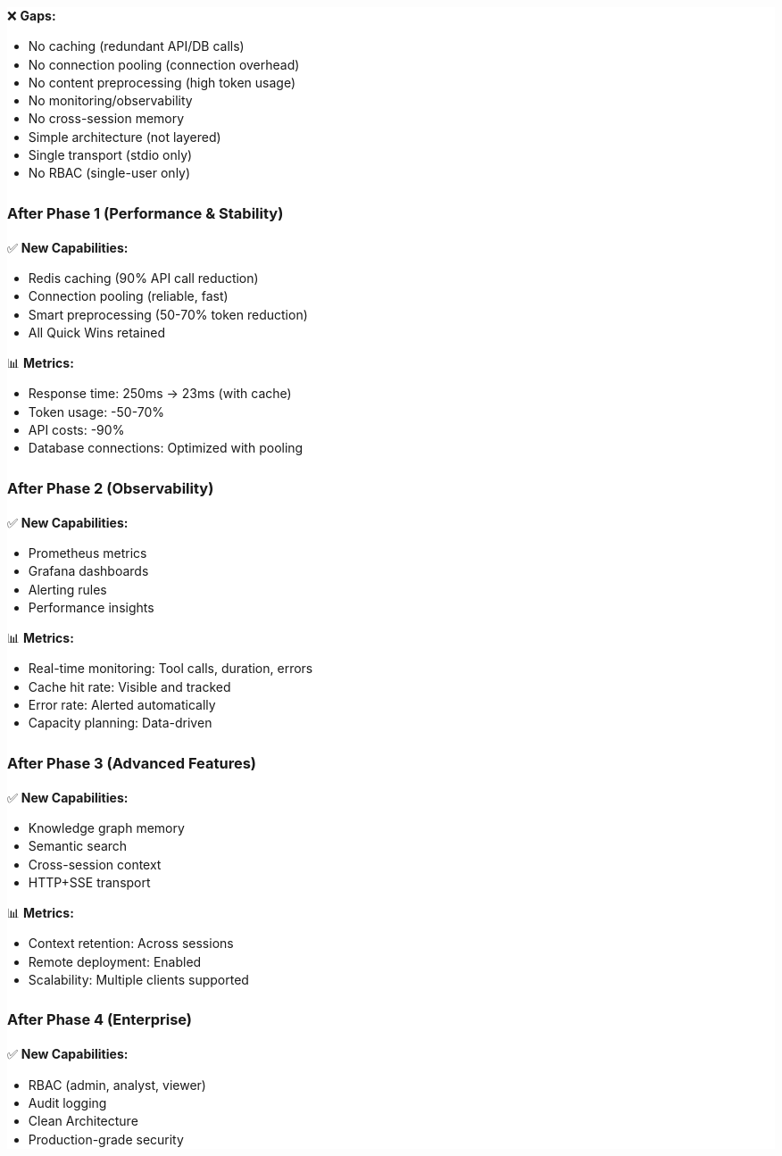 ❌ **Gaps:**
- No caching (redundant API/DB calls)
- No connection pooling (connection overhead)
- No content preprocessing (high token usage)
- No monitoring/observability
- No cross-session memory
- Simple architecture (not layered)
- Single transport (stdio only)
- No RBAC (single-user only)

### After Phase 1 (Performance & Stability)
✅ **New Capabilities:**
- Redis caching (90% API call reduction)
- Connection pooling (reliable, fast)
- Smart preprocessing (50-70% token reduction)
- All Quick Wins retained

📊 **Metrics:**
- Response time: 250ms → 23ms (with cache)
- Token usage: -50-70%
- API costs: -90%
- Database connections: Optimized with pooling

### After Phase 2 (Observability)
✅ **New Capabilities:**
- Prometheus metrics
- Grafana dashboards
- Alerting rules
- Performance insights

📊 **Metrics:**
- Real-time monitoring: Tool calls, duration, errors
- Cache hit rate: Visible and tracked
- Error rate: Alerted automatically
- Capacity planning: Data-driven

### After Phase 3 (Advanced Features)
✅ **New Capabilities:**
- Knowledge graph memory
- Semantic search
- Cross-session context
- HTTP+SSE transport

📊 **Metrics:**
- Context retention: Across sessions
- Remote deployment: Enabled
- Scalability: Multiple clients supported

### After Phase 4 (Enterprise)
✅ **New Capabilities:**
- RBAC (admin, analyst, viewer)
- Audit logging
- Clean Architecture
- Production-grade security

